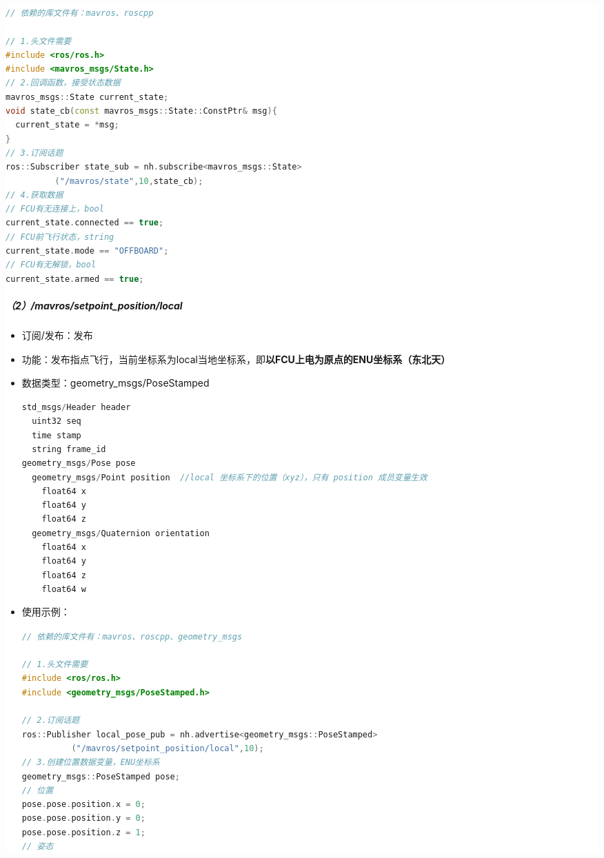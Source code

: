   ```cpp
  // 依赖的库文件有：mavros、roscpp
  
  // 1.头文件需要
  #include <ros/ros.h>
  #include <mavros_msgs/State.h>
  // 2.回调函数，接受状态数据
  mavros_msgs::State current_state;
  void state_cb(const mavros_msgs::State::ConstPtr& msg){
  	current_state = *msg;
  }
  // 3.订阅话题
  ros::Subscriber state_sub = nh.subscribe<mavros_msgs::State>
  	        ("/mavros/state",10,state_cb);
  // 4.获取数据
  // FCU有无连接上，bool
  current_state.connected == true;
  // FCU前飞行状态，string
  current_state.mode == "OFFBOARD";
  // FCU有无解锁，bool
  current_state.armed == true;
  ```

##### （2）/mavros/setpoint_position/local    

- 订阅/发布：发布

- 功能：发布指点飞行，当前坐标系为local当地坐标系，即**以FCU上电为原点的ENU坐标系（东北天）**

- 数据类型：geometry_msgs/PoseStamped

  ```cpp
  std_msgs/Header header
    uint32 seq
    time stamp
    string frame_id
  geometry_msgs/Pose pose
    geometry_msgs/Point position  //local 坐标系下的位置（xyz），只有 position 成员变量生效
      float64 x
      float64 y
      float64 z
    geometry_msgs/Quaternion orientation
      float64 x
      float64 y
      float64 z
      float64 w
  ```

- 使用示例：

  ```cpp
  // 依赖的库文件有：mavros、roscpp、geometry_msgs
  
  // 1.头文件需要
  #include <ros/ros.h>
  #include <geometry_msgs/PoseStamped.h>
  
  // 2.订阅话题
  ros::Publisher local_pose_pub = nh.advertise<geometry_msgs::PoseStamped>
  			("/mavros/setpoint_position/local",10);
  // 3.创建位置数据变量，ENU坐标系
  geometry_msgs::PoseStamped pose;
  // 位置
  pose.pose.position.x = 0;
  pose.pose.position.y = 0;
  pose.pose.position.z = 1;
  // 姿态
  ```